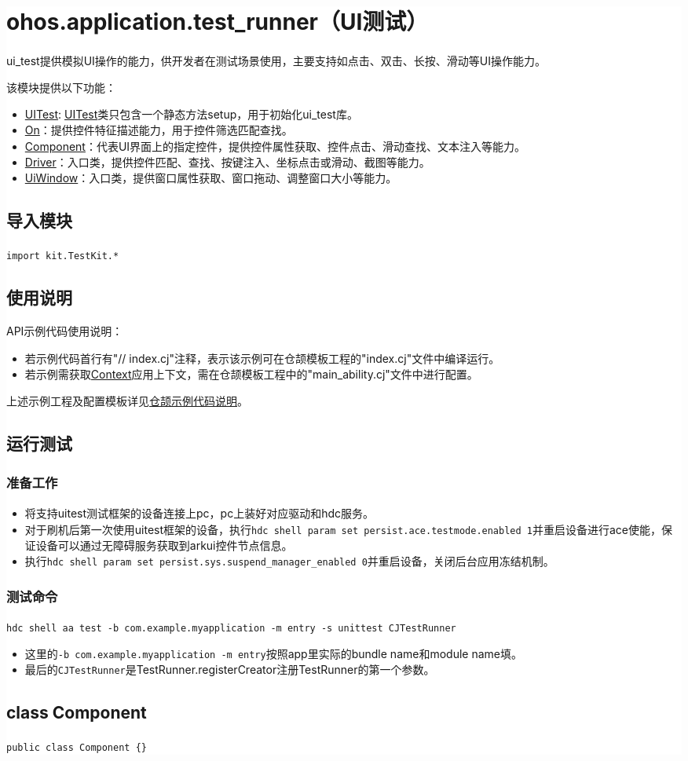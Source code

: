 # ohos.application.test_runner（UI测试）

ui_test提供模拟UI操作的能力，供开发者在测试场景使用，主要支持如点击、双击、长按、滑动等UI操作能力。

该模块提供以下功能：

- [UITest](#class-uitest): [UITest](#class-uitest)类只包含一个静态方法setup，用于初始化ui_test库。
- [On](#class-on)：提供控件特征描述能力，用于控件筛选匹配查找。
- [Component](#class-component)：代表UI界面上的指定控件，提供控件属性获取、控件点击、滑动查找、文本注入等能力。
- [Driver](#class-driver)：入口类，提供控件匹配、查找、按键注入、坐标点击或滑动、截图等能力。
- [UiWindow](#class-uiwindow)：入口类，提供窗口属性获取、窗口拖动、调整窗口大小等能力。


## 导入模块

```cangjie
import kit.TestKit.*
```


## 使用说明

API示例代码使用说明：

- 若示例代码首行有"// index.cj"注释，表示该示例可在仓颉模板工程的"index.cj"文件中编译运行。
- 若示例需获取[Context](../AbilityKit/cj-apis-ability.md#class-context)应用上下文，需在仓颉模板工程中的"main_ability.cj"文件中进行配置。

上述示例工程及配置模板详见[仓颉示例代码说明](../../cj-development-intro.md#仓颉示例代码说明)。


## 运行测试

### 准备工作

- 将支持uitest测试框架的设备连接上pc，pc上装好对应驱动和hdc服务。
- 对于刷机后第一次使用uitest框架的设备，执行`hdc shell param set persist.ace.testmode.enabled 1`并重启设备进行ace使能，保证设备可以通过无障碍服务获取到arkui控件节点信息。
- 执行`hdc shell param set persist.sys.suspend_manager_enabled 0`并重启设备，关闭后台应用冻结机制。

### 测试命令

```text
hdc shell aa test -b com.example.myapplication -m entry -s unittest CJTestRunner
```

- 这里的`-b com.example.myapplication -m entry`按照app里实际的bundle name和module name填。
- 最后的`CJTestRunner`是TestRunner.registerCreator注册TestRunner的第一个参数。

## class Component

```cangjie
public class Component {}
```

